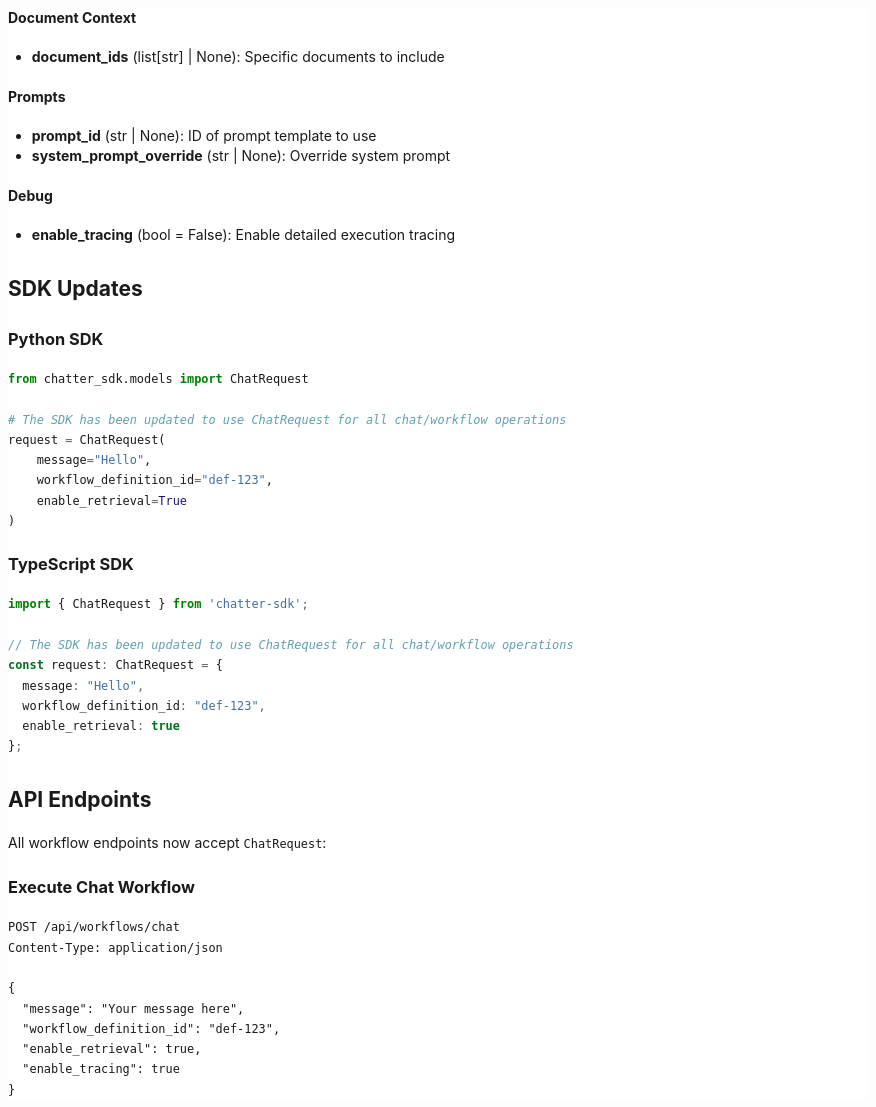 #### Document Context
- **document_ids** (list[str] | None): Specific documents to include

#### Prompts
- **prompt_id** (str | None): ID of prompt template to use
- **system_prompt_override** (str | None): Override system prompt

#### Debug
- **enable_tracing** (bool = False): Enable detailed execution tracing

## SDK Updates

### Python SDK
```python
from chatter_sdk.models import ChatRequest

# The SDK has been updated to use ChatRequest for all chat/workflow operations
request = ChatRequest(
    message="Hello",
    workflow_definition_id="def-123",
    enable_retrieval=True
)
```

### TypeScript SDK
```typescript
import { ChatRequest } from 'chatter-sdk';

// The SDK has been updated to use ChatRequest for all chat/workflow operations
const request: ChatRequest = {
  message: "Hello",
  workflow_definition_id: "def-123",
  enable_retrieval: true
};
```

## API Endpoints

All workflow endpoints now accept `ChatRequest`:

### Execute Chat Workflow
```http
POST /api/workflows/chat
Content-Type: application/json

{
  "message": "Your message here",
  "workflow_definition_id": "def-123",
  "enable_retrieval": true,
  "enable_tracing": true
}
```
